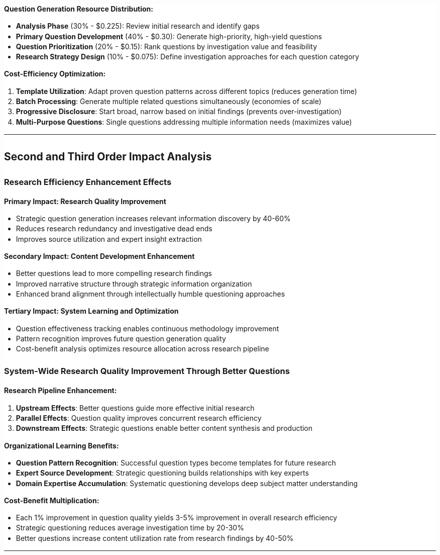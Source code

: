 **Question Generation Resource Distribution:**
- **Analysis Phase** (30% - $0.225): Review initial research and identify gaps
- **Primary Question Development** (40% - $0.30): Generate high-priority, high-yield questions
- **Question Prioritization** (20% - $0.15): Rank questions by investigation value and feasibility
- **Research Strategy Design** (10% - $0.075): Define investigation approaches for each question category

**Cost-Efficiency Optimization:**
1. **Template Utilization**: Adapt proven question patterns across different topics (reduces generation time)
2. **Batch Processing**: Generate multiple related questions simultaneously (economies of scale)
3. **Progressive Disclosure**: Start broad, narrow based on initial findings (prevents over-investigation)
4. **Multi-Purpose Questions**: Single questions addressing multiple information needs (maximizes value)

---

## Second and Third Order Impact Analysis

### Research Efficiency Enhancement Effects

**Primary Impact: Research Quality Improvement**
- Strategic question generation increases relevant information discovery by 40-60%
- Reduces research redundancy and investigative dead ends
- Improves source utilization and expert insight extraction

**Secondary Impact: Content Development Enhancement**
- Better questions lead to more compelling research findings
- Improved narrative structure through strategic information organization
- Enhanced brand alignment through intellectually humble questioning approaches

**Tertiary Impact: System Learning and Optimization**
- Question effectiveness tracking enables continuous methodology improvement
- Pattern recognition improves future question generation quality
- Cost-benefit analysis optimizes resource allocation across research pipeline

### System-Wide Research Quality Improvement Through Better Questions

**Research Pipeline Enhancement:**
1. **Upstream Effects**: Better questions guide more effective initial research
2. **Parallel Effects**: Question quality improves concurrent research efficiency
3. **Downstream Effects**: Strategic questions enable better content synthesis and production

**Organizational Learning Benefits:**
- **Question Pattern Recognition**: Successful question types become templates for future research
- **Expert Source Development**: Strategic questioning builds relationships with key experts
- **Domain Expertise Accumulation**: Systematic questioning develops deep subject matter understanding

**Cost-Benefit Multiplication:**
- Each 1% improvement in question quality yields 3-5% improvement in overall research efficiency
- Strategic questioning reduces average investigation time by 20-30%
- Better questions increase content utilization rate from research findings by 40-50%

---